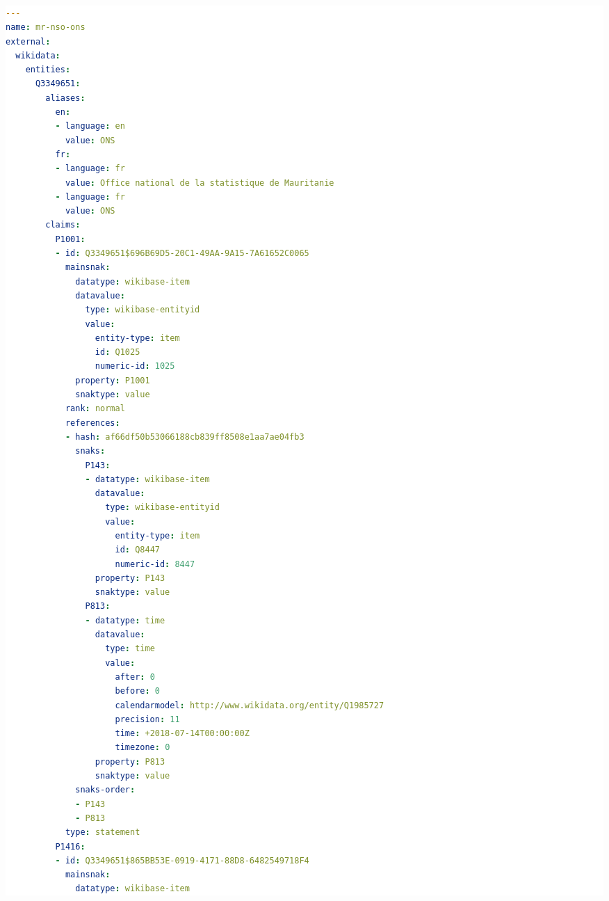 ```yaml
---
name: mr-nso-ons
external:
  wikidata:
    entities:
      Q3349651:
        aliases:
          en:
          - language: en
            value: ONS
          fr:
          - language: fr
            value: Office national de la statistique de Mauritanie
          - language: fr
            value: ONS
        claims:
          P1001:
          - id: Q3349651$696B69D5-20C1-49AA-9A15-7A61652C0065
            mainsnak:
              datatype: wikibase-item
              datavalue:
                type: wikibase-entityid
                value:
                  entity-type: item
                  id: Q1025
                  numeric-id: 1025
              property: P1001
              snaktype: value
            rank: normal
            references:
            - hash: af66df50b53066188cb839ff8508e1aa7ae04fb3
              snaks:
                P143:
                - datatype: wikibase-item
                  datavalue:
                    type: wikibase-entityid
                    value:
                      entity-type: item
                      id: Q8447
                      numeric-id: 8447
                  property: P143
                  snaktype: value
                P813:
                - datatype: time
                  datavalue:
                    type: time
                    value:
                      after: 0
                      before: 0
                      calendarmodel: http://www.wikidata.org/entity/Q1985727
                      precision: 11
                      time: +2018-07-14T00:00:00Z
                      timezone: 0
                  property: P813
                  snaktype: value
              snaks-order:
              - P143
              - P813
            type: statement
          P1416:
          - id: Q3349651$865BB53E-0919-4171-88D8-6482549718F4
            mainsnak:
              datatype: wikibase-item
```